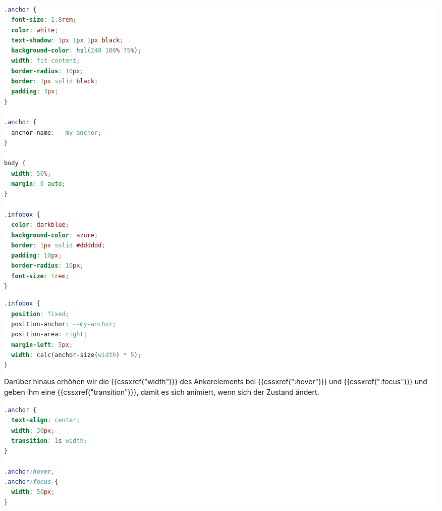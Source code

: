 ```css hidden
.anchor {
  font-size: 1.8rem;
  color: white;
  text-shadow: 1px 1px 1px black;
  background-color: hsl(240 100% 75%);
  width: fit-content;
  border-radius: 10px;
  border: 1px solid black;
  padding: 3px;
}

.anchor {
  anchor-name: --my-anchor;
}

body {
  width: 50%;
  margin: 0 auto;
}

.infobox {
  color: darkblue;
  background-color: azure;
  border: 1px solid #dddddd;
  padding: 10px;
  border-radius: 10px;
  font-size: 1rem;
}
```

```css
.infobox {
  position: fixed;
  position-anchor: --my-anchor;
  position-area: right;
  margin-left: 5px;
  width: calc(anchor-size(width) * 5);
}
```

Darüber hinaus erhöhen wir die {{cssxref("width")}} des Ankerelements bei {{cssxref(":hover")}} und {{cssxref(":focus")}} und geben ihm eine {{cssxref("transition")}}, damit es sich animiert, wenn sich der Zustand ändert.

```css
.anchor {
  text-align: center;
  width: 30px;
  transition: 1s width;
}

.anchor:hover,
.anchor:focus {
  width: 50px;
}
```
